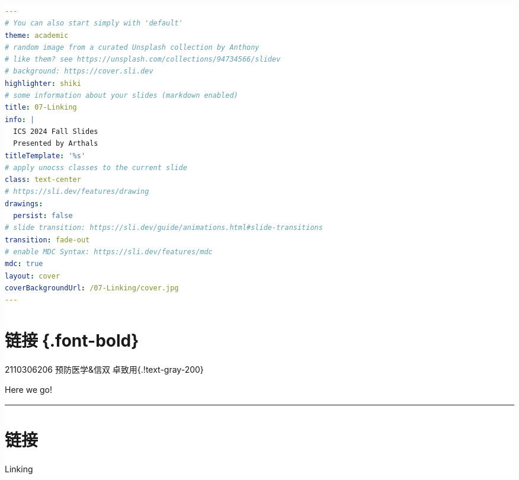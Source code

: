 ```yaml
---
# You can also start simply with 'default'
theme: academic
# random image from a curated Unsplash collection by Anthony
# like them? see https://unsplash.com/collections/94734566/slidev
# background: https://cover.sli.dev
highlighter: shiki
# some information about your slides (markdown enabled)
title: 07-Linking
info: |
  ICS 2024 Fall Slides
  Presented by Arthals
titleTemplate: '%s'
# apply unocss classes to the current slide
class: text-center
# https://sli.dev/features/drawing
drawings:
  persist: false
# slide transition: https://sli.dev/guide/animations.html#slide-transitions
transition: fade-out
# enable MDC Syntax: https://sli.dev/features/mdc
mdc: true
layout: cover
coverBackgroundUrl: /07-Linking/cover.jpg
---
```


# 链接 {.font-bold}

2110306206 预防医学&信双 卓致用{.!text-gray-200}

<div class="pt-12  text-gray-1">
  <span @click="$slidev.nav.next" class="px-2 py-1 rounded cursor-pointer" hover="bg-white bg-opacity-10">
    Here we go! <carbon:arrow-right class="inline"/>
  </span>
</div>

<style>
  div{
   @apply text-gray-2;
  }
</style>

---

# 链接

Linking

